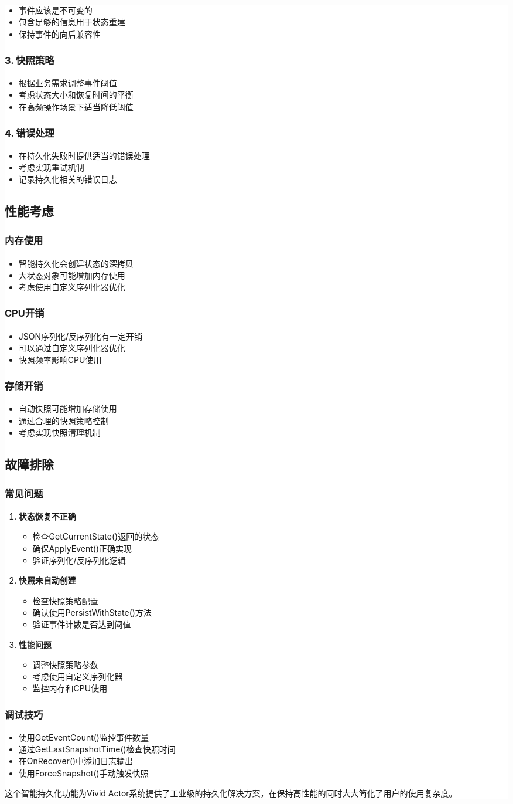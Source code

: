 - 事件应该是不可变的
- 包含足够的信息用于状态重建
- 保持事件的向后兼容性

### 3. 快照策略

- 根据业务需求调整事件阈值
- 考虑状态大小和恢复时间的平衡
- 在高频操作场景下适当降低阈值

### 4. 错误处理

- 在持久化失败时提供适当的错误处理
- 考虑实现重试机制
- 记录持久化相关的错误日志

## 性能考虑

### 内存使用

- 智能持久化会创建状态的深拷贝
- 大状态对象可能增加内存使用
- 考虑使用自定义序列化器优化

### CPU开销

- JSON序列化/反序列化有一定开销
- 可以通过自定义序列化器优化
- 快照频率影响CPU使用

### 存储开销

- 自动快照可能增加存储使用
- 通过合理的快照策略控制
- 考虑实现快照清理机制

## 故障排除

### 常见问题

1. **状态恢复不正确**
    - 检查GetCurrentState()返回的状态
    - 确保ApplyEvent()正确实现
    - 验证序列化/反序列化逻辑

2. **快照未自动创建**
    - 检查快照策略配置
    - 确认使用PersistWithState()方法
    - 验证事件计数是否达到阈值

3. **性能问题**
    - 调整快照策略参数
    - 考虑使用自定义序列化器
    - 监控内存和CPU使用

### 调试技巧

- 使用GetEventCount()监控事件数量
- 通过GetLastSnapshotTime()检查快照时间
- 在OnRecover()中添加日志输出
- 使用ForceSnapshot()手动触发快照

这个智能持久化功能为Vivid Actor系统提供了工业级的持久化解决方案，在保持高性能的同时大大简化了用户的使用复杂度。 